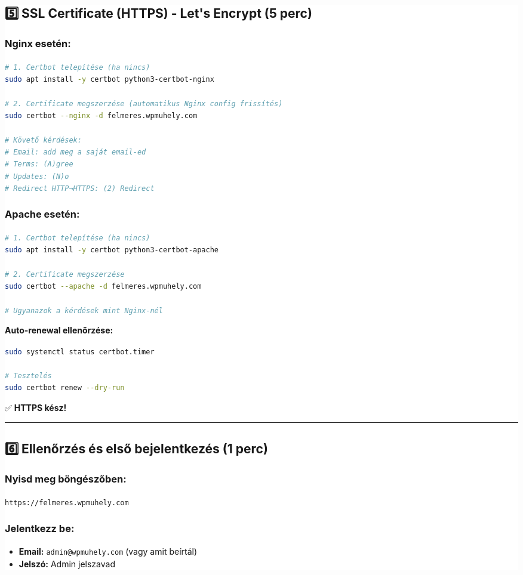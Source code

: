 
## 5️⃣ SSL Certificate (HTTPS) - Let's Encrypt (5 perc)

### Nginx esetén:

```bash
# 1. Certbot telepítése (ha nincs)
sudo apt install -y certbot python3-certbot-nginx

# 2. Certificate megszerzése (automatikus Nginx config frissítés)
sudo certbot --nginx -d felmeres.wpmuhely.com

# Követő kérdések:
# Email: add meg a saját email-ed
# Terms: (A)gree
# Updates: (N)o
# Redirect HTTP→HTTPS: (2) Redirect
```

### Apache esetén:

```bash
# 1. Certbot telepítése (ha nincs)
sudo apt install -y certbot python3-certbot-apache

# 2. Certificate megszerzése
sudo certbot --apache -d felmeres.wpmuhely.com

# Ugyanazok a kérdések mint Nginx-nél
```

**Auto-renewal ellenőrzése:**
```bash
sudo systemctl status certbot.timer

# Tesztelés
sudo certbot renew --dry-run
```

✅ **HTTPS kész!**

---

## 6️⃣ Ellenőrzés és első bejelentkezés (1 perc)

### Nyisd meg böngészőben:
```
https://felmeres.wpmuhely.com
```

### Jelentkezz be:
- **Email:** `admin@wpmuhely.com` (vagy amit beírtál)
- **Jelszó:** Admin jelszavad
